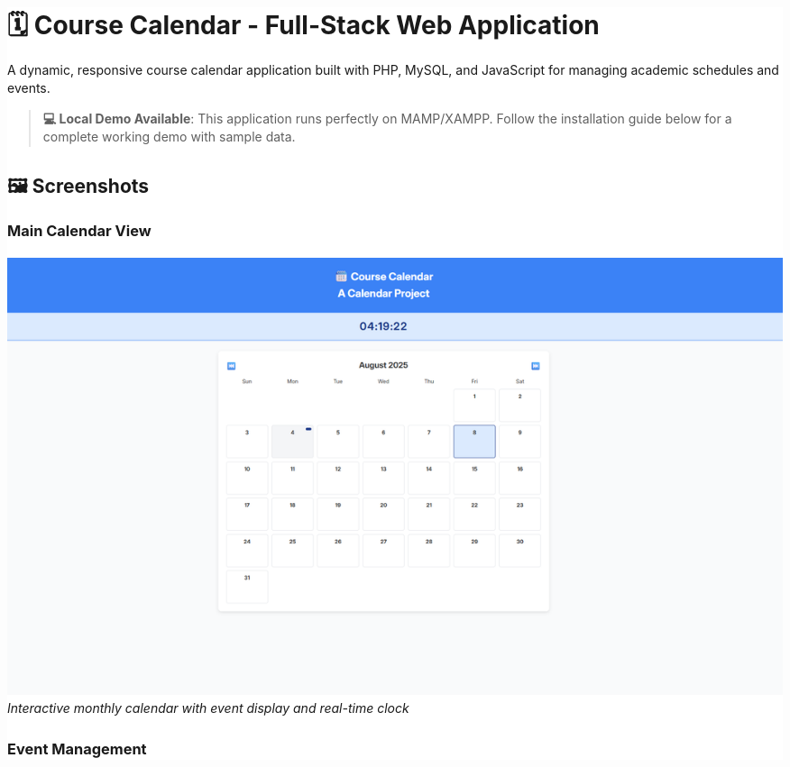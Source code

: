 # 🗓️ Course Calendar - Full-Stack Web Application

A dynamic, responsive course calendar application built with PHP, MySQL, and JavaScript for managing academic schedules and events.

> **💻 Local Demo Available**: This application runs perfectly on MAMP/XAMPP. Follow the installation guide below for a complete working demo with sample data.

## 🖼️ Screenshots

### Main Calendar View
![Calendar Main View](screenshots/calendar-main.png)
*Interactive monthly calendar with event display and real-time clock*

### Event Management